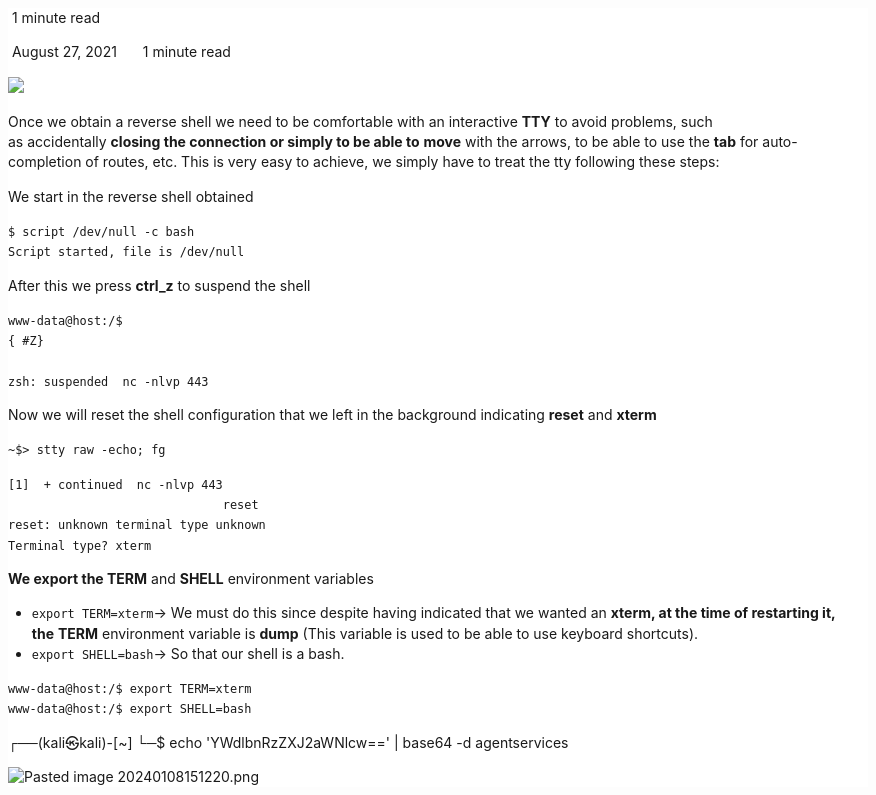  1 minute read

 August 27, 2021    1 minute read

![](https://invertebr4do.github.io/assets/images/tratamiento-de-tty/img_header.png)

Once we obtain a reverse shell we need to be comfortable with an interactive **TTY** to avoid problems, such as accidentally **closing the connection or simply to be able to** **move** with the arrows, to be able to use the **tab** for auto-completion of routes, etc. This is very easy to achieve, we simply have to treat the tty following these steps:

We start in the reverse shell obtained

```
$ script /dev/null -c bash
Script started, file is /dev/null
```

After this we press **ctrl_z** to suspend the shell

```
www-data@host:/$
{ #Z}

zsh: suspended  nc -nlvp 443
```

Now we will reset the shell configuration that we left in the background indicating **reset** and **xterm**

```
~$> stty raw -echo; fg
```

```
[1]  + continued  nc -nlvp 443
                              reset
reset: unknown terminal type unknown
Terminal type? xterm
```

**We export the TERM** and **SHELL** environment variables

- `export TERM=xterm`-> We must do this since despite having indicated that we wanted an **xterm, at the time of restarting it, the** **TERM** environment variable is **dump** (This variable is used to be able to use keyboard shortcuts).
- `export SHELL=bash`-> So that our shell is a bash.

```
www-data@host:/$ export TERM=xterm
www-data@host:/$ export SHELL=bash
```

┌──(kali㉿kali)-[~]
└─$ echo 'YWdlbnRzZXJ2aWNlcw==' | base64 -d 
agentservices                                                                                                                                                                                                                



![Pasted image 20240108151220.png](/img/user/imgs/Pasted%20image%2020240108151220.png)
